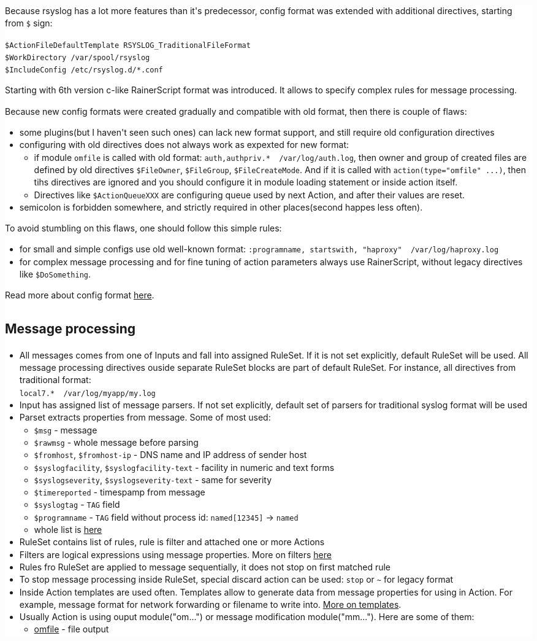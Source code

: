 Because rsyslog has a lot more features than it's predecessor, config format was extended with additional directives, starting from `$` sign:

```
$ActionFileDefaultTemplate RSYSLOG_TraditionalFileFormat
$WorkDirectory /var/spool/rsyslog
$IncludeConfig /etc/rsyslog.d/*.conf
``` 

Starting with 6th version c-like RainerScript format was introduced. It allows to specify complex rules for message processing.

Because new config formats were created gradually and compatible with old format, then there is couple of flaws:
* some plugins(but I haven't seen such ones) can lack new format support, and still require old configuration directives
* configuring with old directives does not always work as expexted for new format:
  * if module `omfile` is called with old format: `auth,authpriv.*  /var/log/auth.log`, then owner and group of created files are defined by old directives `$FileOwner`, `$FileGroup`, `$FileCreateMode`. And if it is called with `action(type="omfile" ...)`, then tihs directives are ignored and you should configure it in module loading statement or inside action itself.
  * Directives like `$ActionQueueXXX` are configuring queue used by next Action, and after their values are reset.
* semicolon is forbidden somewhere, and strictly required in other places(second happes less often).

To avoid stumbling on this flaws, one should follow this simple rules:
* for small and simple configs use old well-known format: `:programname, startswith, "haproxy"  /var/log/haproxy.log`
* for complex message processing and for fine tuning of action parameters always use RainerScript, without legacy directives like `$DoSomething`.

Read more about config format [here](http://www.rsyslog.com/doc/v8-stable/configuration/basic_structure.html#configuration-file).

## Message processing

* All messages comes from one of Inputs and fall into assigned RuleSet. If it is not set explicitly, default RuleSet will be used. All message processing directives ouside separate RuleSet blocks are part of default RuleSet. For instance, all directives from traditional format:  
`local7.*  /var/log/myapp/my.log`
* Input has assigned list of message parsers. If not set explicitly, default set of parsers for traditional syslog format will be used
* Parset extracts properties from message. Some of most used:
  * `$msg` - message
  * `$rawmsg` - whole message before parsing
  * `$fromhost`, `$fromhost-ip` - DNS name and IP address of sender host
  * `$syslogfacility`, `$syslogfacility-text` - facility in numeric and text forms
  * `$syslogseverity`, `$syslogseverity-text` - same for severity
  * `$timereported` - timespamp from message
  * `$syslogtag` - `TAG` field
  * `$programname` - `TAG` field without process id: `named[12345]` -> `named`
  * whole list is [here](http://www.rsyslog.com/doc/v8-stable/configuration/properties.html)
* RuleSet contains list of rules, rule is filter and attached one or more Actions
* Filters are logical expressions using message properties. More on filters [here](http://www.rsyslog.com/doc/v8-stable/configuration/filters.html)
* Rules fro RuleSet are applied to message sequentially, it does not stop on first matched rule
* To stop message processing inside RuleSet, special discard action can be used: `stop` or `~`  for legacy format
* Inside Action templates are used often. Templates allow to generate data from message properties for using in Action. For example, message format for network forwarding or filename to write into. [More on templates](http://www.rsyslog.com/doc/v8-stable/configuration/templates.html).
* Usually Action is using ouput module("om...") or message modification module("mm..."). Here are some of them:
  - [omfile](http://www.rsyslog.com/doc/v8-stable/configuration/modules/omfile.html) - file output